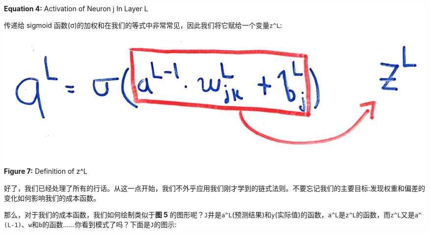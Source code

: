 **Equation 4:** Activation of Neuron j In Layer L

传递给 sigmoid 函数(σ)的加权和在我们的等式中非常常见，因此我们将它赋给一个变量`z^L`:

![](img/c74ce2709fa90d377cc65406e35664d3.png)

**Figure 7:** Definition of z^L

好了，我们已经处理了所有的行话。从这一点开始，我们不外乎应用我们刚才学到的链式法则。不要忘记我们的主要目标:发现权重和偏差的变化如何影响我们的成本函数。

那么，对于我们的成本函数，我们如何绘制类似于**图 5** 的图形呢？`J`井是`a^L`(预测结果)和`y`(实际值)的函数，`a^L`是`z^L`的函数，而`z^L`又是`a^(L-1)`、`w`和`b`的函数……你看到模式了吗？下面是`J`的图示:
